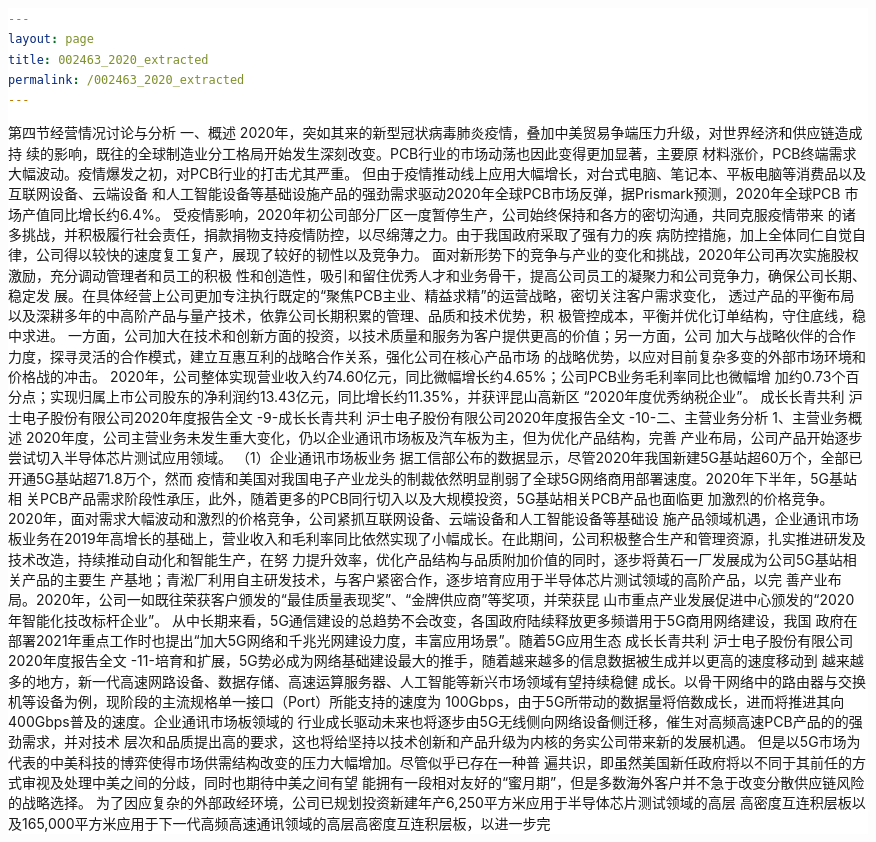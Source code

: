 ```yaml
---
layout: page
title: 002463_2020_extracted
permalink: /002463_2020_extracted
---
```


第四节经营情况讨论与分析
一、概述
2020年，突如其来的新型冠状病毒肺炎疫情，叠加中美贸易争端压力升级，对世界经济和供应链造成持
续的影响，既往的全球制造业分工格局开始发生深刻改变。PCB行业的市场动荡也因此变得更加显著，主要原
材料涨价，PCB终端需求大幅波动。疫情爆发之初，对PCB行业的打击尤其严重。
但由于疫情推动线上应用大幅增长，对台式电脑、笔记本、平板电脑等消费品以及互联网设备、云端设备
和人工智能设备等基础设施产品的强劲需求驱动2020年全球PCB市场反弹，据Prismark预测，2020年全球PCB
市场产值同比增长约6.4%。
受疫情影响，2020年初公司部分厂区一度暂停生产，公司始终保持和各方的密切沟通，共同克服疫情带来
的诸多挑战，并积极履行社会责任，捐款捐物支持疫情防控，以尽绵薄之力。由于我国政府采取了强有力的疾
病防控措施，加上全体同仁自觉自律，公司得以较快的速度复工复产，展现了较好的韧性以及竞争力。
面对新形势下的竞争与产业的变化和挑战，2020年公司再次实施股权激励，充分调动管理者和员工的积极
性和创造性，吸引和留住优秀人才和业务骨干，提高公司员工的凝聚力和公司竞争力，确保公司长期、稳定发
展。在具体经营上公司更加专注执行既定的“聚焦PCB主业、精益求精”的运营战略，密切关注客户需求变化，
透过产品的平衡布局以及深耕多年的中高阶产品与量产技术，依靠公司长期积累的管理、品质和技术优势，积
极管控成本，平衡并优化订单结构，守住底线，稳中求进。
一方面，公司加大在技术和创新方面的投资，以技术质量和服务为客户提供更高的价值；另一方面，公司
加大与战略伙伴的合作力度，探寻灵活的合作模式，建立互惠互利的战略合作关系，强化公司在核心产品市场
的战略优势，以应对目前复杂多变的外部市场环境和价格战的冲击。
2020年，公司整体实现营业收入约74.60亿元，同比微幅增长约4.65%；公司PCB业务毛利率同比也微幅增
加约0.73个百分点；实现归属上市公司股东的净利润约13.43亿元，同比增长约11.35%，并获评昆山高新区
“2020年度优秀纳税企业”。
成长长青共利
沪士电子股份有限公司2020年度报告全文
-9-成长长青共利
沪士电子股份有限公司2020年度报告全文
-10-二、主营业务分析
1、主营业务概述
2020年度，公司主营业务未发生重大变化，仍以企业通讯市场板及汽车板为主，但为优化产品结构，完善
产业布局，公司产品开始逐步尝试切入半导体芯片测试应用领域。
（1）企业通讯市场板业务
据工信部公布的数据显示，尽管2020年我国新建5G基站超60万个，全部已开通5G基站超71.8万个，然而
疫情和美国对我国电子产业龙头的制裁依然明显削弱了全球5G网络商用部署速度。2020年下半年，5G基站相
关PCB产品需求阶段性承压，此外，随着更多的PCB同行切入以及大规模投资，5G基站相关PCB产品也面临更
加激烈的价格竞争。
2020年，面对需求大幅波动和激烈的价格竞争，公司紧抓互联网设备、云端设备和人工智能设备等基础设
施产品领域机遇，企业通讯市场板业务在2019年高增长的基础上，营业收入和毛利率同比依然实现了小幅成长。在此期间，公司积极整合生产和管理资源，扎实推进研发及技术改造，持续推动自动化和智能生产，在努
力提升效率，优化产品结构与品质附加价值的同时，逐步将黄石一厂发展成为公司5G基站相关产品的主要生
产基地；青淞厂利用自主研发技术，与客户紧密合作，逐步培育应用于半导体芯片测试领域的高阶产品，以完
善产业布局。2020年，公司一如既往荣获客户颁发的“最佳质量表现奖”、“金牌供应商”等奖项，并荣获昆
山市重点产业发展促进中心颁发的“2020年智能化技改标杆企业”。
从中长期来看，5G通信建设的总趋势不会改变，各国政府陆续释放更多频谱用于5G商用网络建设，我国
政府在部署2021年重点工作时也提出“加大5G网络和千兆光网建设力度，丰富应用场景”。随着5G应用生态
成长长青共利
沪士电子股份有限公司2020年度报告全文
-11-培育和扩展，5G势必成为网络基础建设最大的推手，随着越来越多的信息数据被生成并以更高的速度移动到
越来越多的地方，新一代高速网路设备、数据存储、高速运算服务器、人工智能等新兴市场领域有望持续稳健
成长。以骨干网络中的路由器与交换机等设备为例，现阶段的主流规格单一接口（Port）所能支持的速度为
100Gbps，由于5G所带动的数据量将倍数成长，进而将推进其向400Gbps普及的速度。企业通讯市场板领域的
行业成长驱动未来也将逐步由5G无线侧向网络设备侧迁移，催生对高频高速PCB产品的的强劲需求，并对技术
层次和品质提出高的要求，这也将给坚持以技术创新和产品升级为内核的务实公司带来新的发展机遇。
但是以5G市场为代表的中美科技的博弈使得市场供需结构改变的压力大幅增加。尽管似乎已存在一种普
遍共识，即虽然美国新任政府将以不同于其前任的方式审视及处理中美之间的分歧，同时也期待中美之间有望
能拥有一段相对友好的“蜜月期”，但是多数海外客户并不急于改变分散供应链风险的战略选择。
为了因应复杂的外部政经环境，公司已规划投资新建年产6,250平方米应用于半导体芯片测试领域的高层
高密度互连积层板以及165,000平方米应用于下一代高频高速通讯领域的高层高密度互连积层板，以进一步完